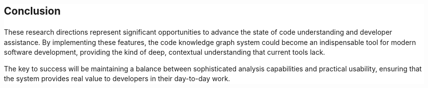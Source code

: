 ## Conclusion

These research directions represent significant opportunities to advance the state of code understanding and developer assistance. By implementing these features, the code knowledge graph system could become an indispensable tool for modern software development, providing the kind of deep, contextual understanding that current tools lack.

The key to success will be maintaining a balance between sophisticated analysis capabilities and practical usability, ensuring that the system provides real value to developers in their day-to-day work.